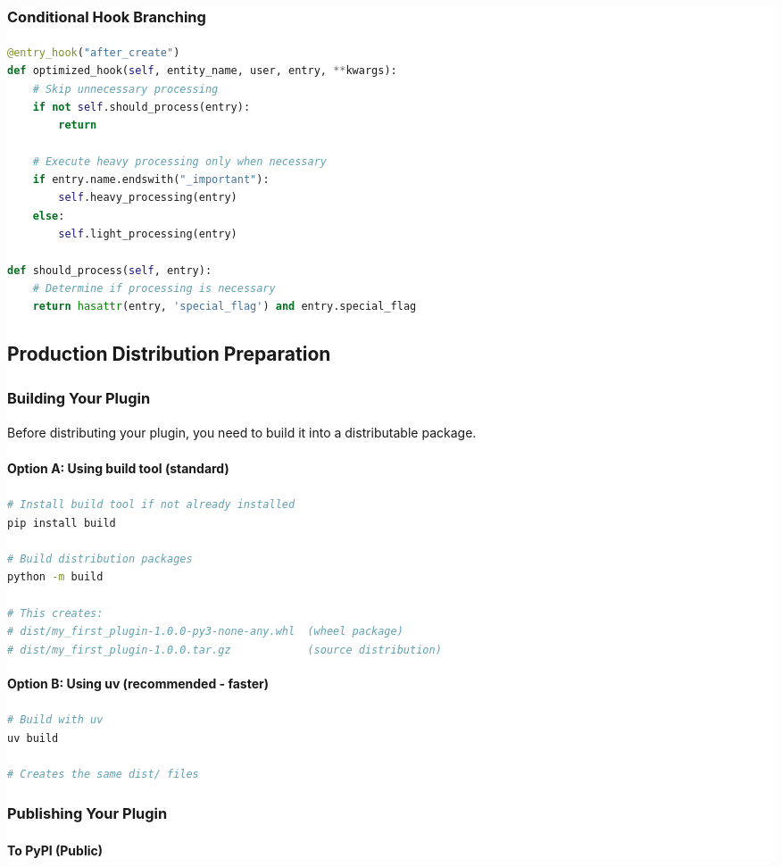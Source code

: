 ### Conditional Hook Branching

```python
@entry_hook("after_create")
def optimized_hook(self, entity_name, user, entry, **kwargs):
    # Skip unnecessary processing
    if not self.should_process(entry):
        return

    # Execute heavy processing only when necessary
    if entry.name.endswith("_important"):
        self.heavy_processing(entry)
    else:
        self.light_processing(entry)

def should_process(self, entry):
    # Determine if processing is necessary
    return hasattr(entry, 'special_flag') and entry.special_flag
```

## Production Distribution Preparation

### Building Your Plugin

Before distributing your plugin, you need to build it into a distributable package.

#### Option A: Using build tool (standard)

```bash
# Install build tool if not already installed
pip install build

# Build distribution packages
python -m build

# This creates:
# dist/my_first_plugin-1.0.0-py3-none-any.whl  (wheel package)
# dist/my_first_plugin-1.0.0.tar.gz            (source distribution)
```

#### Option B: Using uv (recommended - faster)

```bash
# Build with uv
uv build

# Creates the same dist/ files
```

### Publishing Your Plugin

#### To PyPI (Public)
